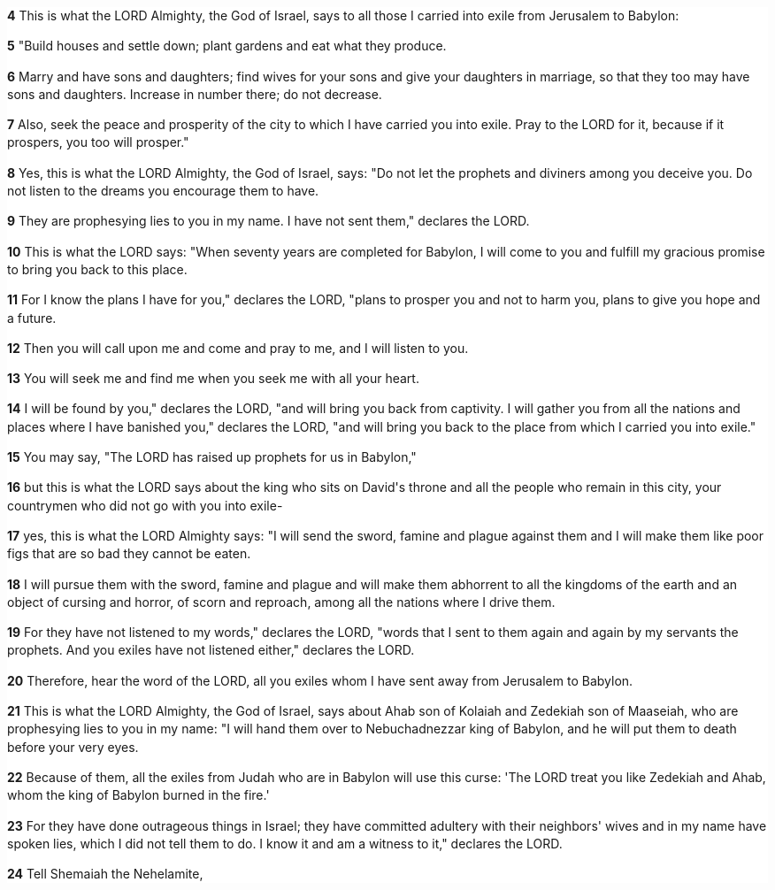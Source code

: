 **4** This is what the LORD Almighty, the God of Israel, says to all those I carried into exile from Jerusalem to Babylon:

**5** "Build houses and settle down; plant gardens and eat what they produce.

**6** Marry and have sons and daughters; find wives for your sons and give your daughters in marriage, so that they too may have sons and daughters. Increase in number there; do not decrease.

**7** Also, seek the peace and prosperity of the city to which I have carried you into exile. Pray to the LORD for it, because if it prospers, you too will prosper."

**8** Yes, this is what the LORD Almighty, the God of Israel, says: "Do not let the prophets and diviners among you deceive you. Do not listen to the dreams you encourage them to have.

**9** They are prophesying lies to you in my name. I have not sent them," declares the LORD.

**10** This is what the LORD says: "When seventy years are completed for Babylon, I will come to you and fulfill my gracious promise to bring you back to this place.

**11** For I know the plans I have for you," declares the LORD, "plans to prosper you and not to harm you, plans to give you hope and a future.

**12** Then you will call upon me and come and pray to me, and I will listen to you.

**13** You will seek me and find me when you seek me with all your heart.

**14** I will be found by you," declares the LORD, "and will bring you back from captivity. I will gather you from all the nations and places where I have banished you," declares the LORD, "and will bring you back to the place from which I carried you into exile."

**15** You may say, "The LORD has raised up prophets for us in Babylon,"

**16** but this is what the LORD says about the king who sits on David's throne and all the people who remain in this city, your countrymen who did not go with you into exile-

**17** yes, this is what the LORD Almighty says: "I will send the sword, famine and plague against them and I will make them like poor figs that are so bad they cannot be eaten.

**18** I will pursue them with the sword, famine and plague and will make them abhorrent to all the kingdoms of the earth and an object of cursing and horror, of scorn and reproach, among all the nations where I drive them.

**19** For they have not listened to my words," declares the LORD, "words that I sent to them again and again by my servants the prophets. And you exiles have not listened either," declares the LORD.

**20** Therefore, hear the word of the LORD, all you exiles whom I have sent away from Jerusalem to Babylon.

**21** This is what the LORD Almighty, the God of Israel, says about Ahab son of Kolaiah and Zedekiah son of Maaseiah, who are prophesying lies to you in my name: "I will hand them over to Nebuchadnezzar king of Babylon, and he will put them to death before your very eyes.

**22** Because of them, all the exiles from Judah who are in Babylon will use this curse: 'The LORD treat you like Zedekiah and Ahab, whom the king of Babylon burned in the fire.'

**23** For they have done outrageous things in Israel; they have committed adultery with their neighbors' wives and in my name have spoken lies, which I did not tell them to do. I know it and am a witness to it," declares the LORD.

**24** Tell Shemaiah the Nehelamite,
